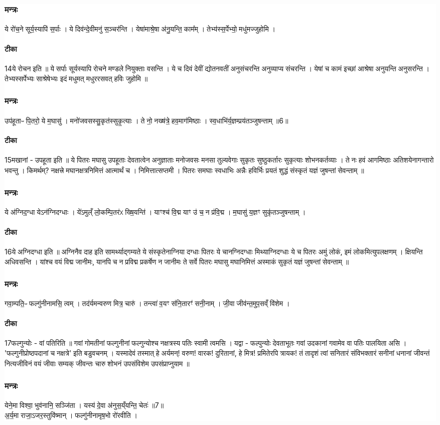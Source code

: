 ### मन्त्रः

ये रो॑च॒ने सूर्य॒स्यापि॑ स॒र्पाः ।
ये दिव॑न्दे॒वीमनु॑ स॒ञ्चर॑न्ति ।
येषा॑माश्रे॒षा अ॑नु॒यन्ति॒ काम᳚म् ।
तेभ्य॑स्स॒र्पेभ्यो॒ मधु॑मज्जुहोमि ।

#### टीका
14ये रोचन इति ॥ ये सर्पाः सूर्यस्यापि रोचने मण्डले नियुक्ताः वसन्ति । ये च दिवं देवीं द्योतनवतीं अनुसंचरन्ति अनुव्याप्य संचरन्ति । येषां च कामं इच्छां आश्रेषा अनुयन्ति अनुसरन्ति । तेभ्यस्सर्पेभ्यः साश्रेषेभ्यः इदं मधुमत् मधुररसवत् हविः जुहोमि ॥

### मन्त्रः
उप॑हूताᳶ पि॒तरो॒ ये म॒घासु॑ ।
मनो॑जवसस्सु॒कृत॑स्सुकृ॒त्याः ।
ते नो॒ नख्ष॑त्रे॒ हव॒माग॑मिष्ठाः ।
स्व॒धाभि॑र्य॒ज्ञम्प्रय॑तञ्जुषन्ताम् ॥6॥  

#### टीका
15मखानां - उपहूता इति ॥ ये पितरः मघासु उपहूताः देवतात्वेन अनुज्ञाताः मनोजवसः मनसा तुल्यवेगाः सुकृतः सुष्ठुकर्तारः सुकृत्याः शोभनकर्तव्याः । ते नः हवं आगमिष्ठाः अतिशयेनागन्तारो भवन्तु । किमर्थम्? नक्षत्त्रे मघानक्षत्रनिमित्तं आत्मार्थं च । निमित्तात्सप्तमी । पितरः समघाः स्वधाभिः अन्नैः हविर्भिः प्रयतं शुद्धं संस्कृतं यज्ञं जुषन्तां सेवन्ताम् ॥

### मन्त्रः
ये अ॑ग्निद॒ग्धा येऽन॑ग्निदग्धाः ।
ये॑ऽमुल्ँ लो॒कम्पि॒तर॑ᳵ ख्षि॒यन्ति॑ ।
याꣳश्च॑ वि॒द्म याꣳ उ॑ च॒ न प्र॑वि॒द्म ।
म॒घासु॑ य॒ज्ञꣳ सुकृ॑तञ्जुषन्ताम् ।


#### टीका
16ये अग्निदग्धा इति ॥ अग्निनैव दाह इति सामर्थ्याद्गम्यते ये संस्कृतेनाग्निया दग्धाः पितरः ये चानग्निदग्धाः मिथ्याग्निदग्धाः ये च पितरः अमुं लोकं, इमं लोकमित्युपलक्षणम् । क्षियन्ति अधिवसन्ति । यांश्च वयं विद्म जानीमः, यानपि च न प्रविद्म प्रकर्षेण न जानीमः ते सर्वे पितरः मघासु मघानिमित्तं अस्माकं सुकृतं यज्ञं जुषन्तां सेवन्ताम् ॥

### मन्त्रः
गवा॒म्पति॒ᳶ फल्गु॑नीनामसि॒ त्वम् ।
तद॑र्यमन्वरुण मित्र॒ चारु॑ ।
तन्त्वा॑ व॒यꣳ स॑नि॒तारꣳ॑ सनी॒नाम् ।
जी॒वा जीव॑न्त॒मुप॒सव्ँ वि॑शेम ।


#### टीका
17फल्गुन्योः - वां पतिरिति ॥ गवां गोमतीनां फल्गुनीनां फल्गुन्योश्च नक्षत्रस्य पतिः स्वामी त्वमसि । यद्वा - फल्पुन्योः देवताभूतः गवां उदकानां गवामेव वा पतिः पालयिता असि । 'फल्गुनीप्रोष्ठपदानां च नक्षत्रे' इति बडुवचनम् । यस्मादेवं तस्मात् हे अर्यमन्! वरुण! वारक! दुरितानां, हे मित्र! प्रमितेरपि त्रायक! तं तादृशं त्वां सनितारं संविभक्तारं सनीनां धनानां जीवन्तं नित्यजीविनं वयं जीवाः सम्यक् जीवन्तः चारु शोभनं उपसंविशेम उपसंप्राप्नुयाम ॥

### मन्त्रः
येने॒मा विश्वा॒ भुव॑नानि॒ सञ्जि॑ता ।
यस्य॑ दे॒वा अ॑नुस॒य्ँयन्ति॒ चेतः॑ ॥7॥  
अ॒र्य॒मा राजा॒ऽजर॒स्तुवि॑ष्मान् ।
फल्गु॑नीनामृष॒भो रो॑रवीति ।
